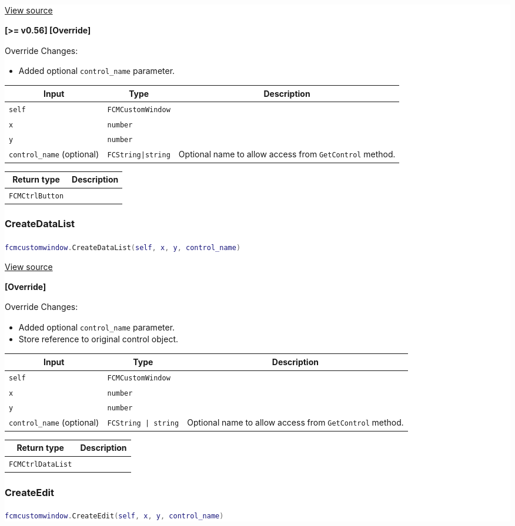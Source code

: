 [View source](https://github.com/finale-lua/lua-scripts/tree/refs/heads/master/src/mixin/FCMCustomWindow.lua#L400)

**[>= v0.56] [Override]**

Override Changes:
- Added optional `control_name` parameter.

| Input | Type | Description |
| ----- | ---- | ----------- |
| `self` | `FCMCustomWindow` |  |
| `x` | `number` |  |
| `y` | `number` |  |
| `control_name` (optional) | `FCString\|string` | Optional name to allow access from `GetControl` method. |

| Return type | Description |
| ----------- | ----------- |
| `FCMCtrlButton` |  |

### CreateDataList

```lua
fcmcustomwindow.CreateDataList(self, x, y, control_name)
```

[View source](https://github.com/finale-lua/lua-scripts/tree/refs/heads/master/src/mixin/FCMCustomWindow.lua#L-1)

**[Override]**

Override Changes:
- Added optional `control_name` parameter.
- Store reference to original control object.

| Input | Type | Description |
| ----- | ---- | ----------- |
| `self` | `FCMCustomWindow` |  |
| `x` | `number` |  |
| `y` | `number` |  |
| `control_name` (optional) | `FCString \| string` | Optional name to allow access from `GetControl` method. |

| Return type | Description |
| ----------- | ----------- |
| `FCMCtrlDataList` |  |

### CreateEdit

```lua
fcmcustomwindow.CreateEdit(self, x, y, control_name)
```

